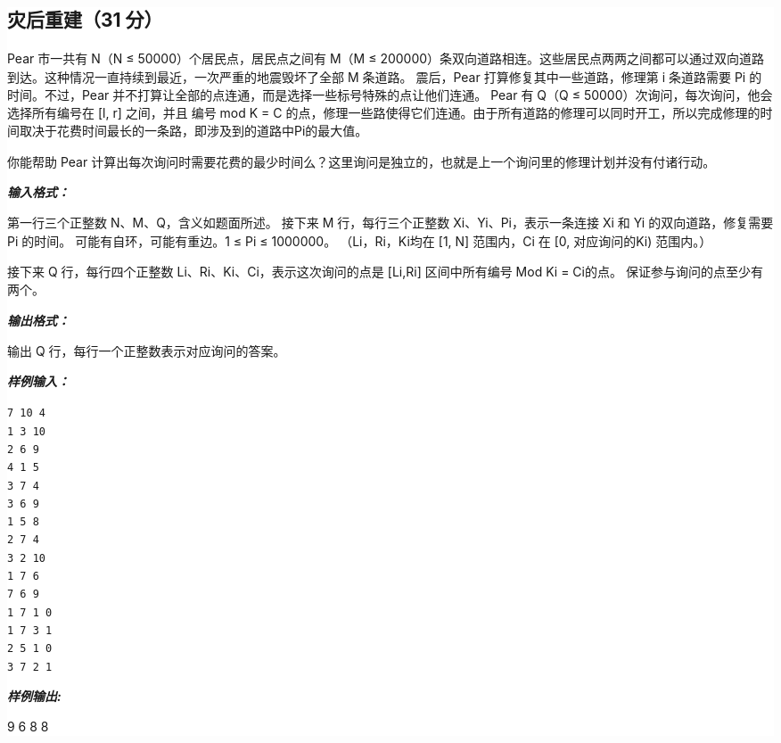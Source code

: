 ## 灾后重建（31 分）

Pear 市一共有 N（N &le; 50000）个居民点，居民点之间有 M（M &le; 200000）条双向道路相连。这些居民点两两之间都可以通过双向道路到达。这种情况一直持续到最近，一次严重的地震毁坏了全部 M 条道路。
震后，Pear 打算修复其中一些道路，修理第 i 条道路需要 Pi 的时间。不过，Pear 并不打算让全部的点连通，而是选择一些标号特殊的点让他们连通。
Pear 有 Q（Q &le; 50000）次询问，每次询问，他会选择所有编号在 [l, r] 之间，并且 编号 mod K = C 的点，修理一些路使得它们连通。由于所有道路的修理可以同时开工，所以完成修理的时间取决于花费时间最长的一条路，即涉及到的道路中Pi的最大值。

你能帮助 Pear 计算出每次询问时需要花费的最少时间么？这里询问是独立的，也就是上一个询问里的修理计划并没有付诸行动。

***输入格式：***

第一行三个正整数 N、M、Q，含义如题面所述。
接下来 M 行，每行三个正整数 Xi、Yi、Pi，表示一条连接 Xi 和 Yi 的双向道路，修复需要 Pi 的时间。
可能有自环，可能有重边。1 &le; Pi &le; 1000000。
（Li，Ri，Ki均在 [1, N] 范围内，Ci 在 [0, 对应询问的Ki) 范围内。）

接下来 Q 行，每行四个正整数 Li、Ri、Ki、Ci，表示这次询问的点是 [Li,Ri] 区间中所有编号 Mod Ki = Ci的点。
保证参与询问的点至少有两个。

***输出格式：***

输出 Q 行，每行一个正整数表示对应询问的答案。

***样例输入：***

```
7 10 4
1 3 10
2 6 9
4 1 5
3 7 4
3 6 9
1 5 8
2 7 4
3 2 10
1 7 6
7 6 9
1 7 1 0
1 7 3 1
2 5 1 0
3 7 2 1
```

***样例输出:***

9
6
8
8
